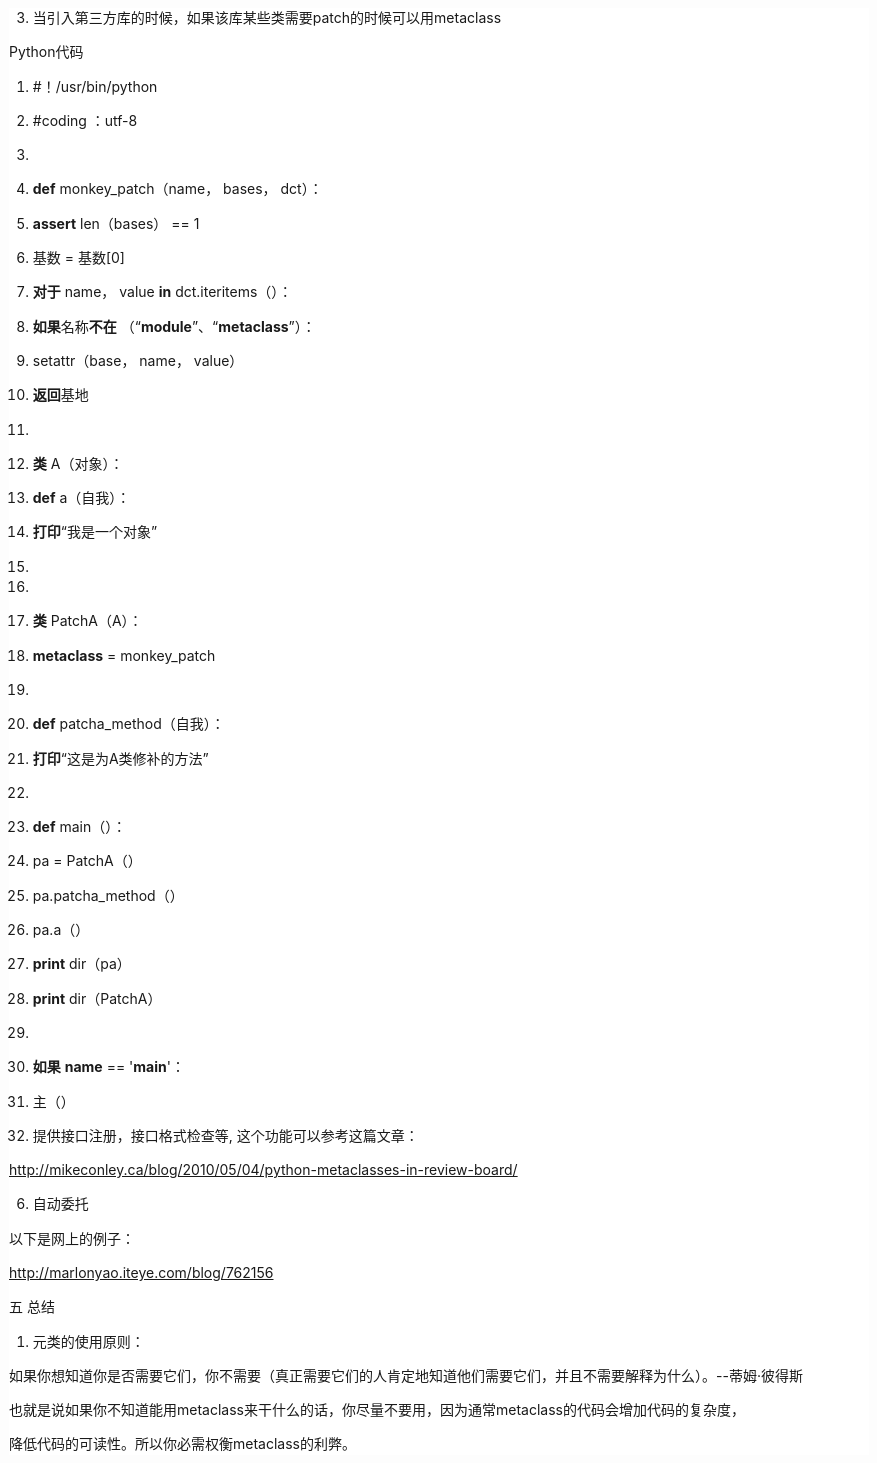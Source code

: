 3. 当引入第三方库的时候，如果该库某些类需要patch的时候可以用metaclass

Python代码

1. \#！/usr/bin/python 
2. \#coding ：utf-8 
3.  
4. **def** monkey_patch（name， bases， dct）：
5. **assert** len（bases） == 1
6. 基数 = 基数[0]
7. **对于** name， value **in** dct.iteritems（）：
8. **如果**名称**不在** （“__module__”、“__metaclass__”）：
9. setattr（base， name， value）
10. **返回**基地
11.  
12. **类** A（对象）：
13. **def** a（自我）：
14. **打印**“我是一个对象”
15.  
16.  
17. **类** PatchA（A）：
18. __metaclass__ = monkey_patch
19.  
20. **def** patcha_method（自我）：
21. **打印**“这是为A类修补的方法”
22.  
23. **def** main（）：
24. pa = PatchA（）
25. pa.patcha_method（）
26. pa.a（）
27. **print** dir（pa）
28. **print** dir（PatchA）
29.  
30. **如果** __name__ == '__main__'：
31. 主（）

5. 提供接口注册，接口格式检查等, 这个功能可以参考这篇文章：

http://mikeconley.ca/blog/2010/05/04/python-metaclasses-in-review-board/

6. 自动委托

以下是网上的例子：

http://marlonyao.iteye.com/blog/762156

 

五 总结

1. 元类的使用原则：

如果你想知道你是否需要它们，你不需要（真正需要它们的人肯定地知道他们需要它们，并且不需要解释为什么）。--蒂姆·彼得斯

也就是说如果你不知道能用metaclass来干什么的话，你尽量不要用，因为通常metaclass的代码会增加代码的复杂度，

降低代码的可读性。所以你必需权衡metaclass的利弊。
